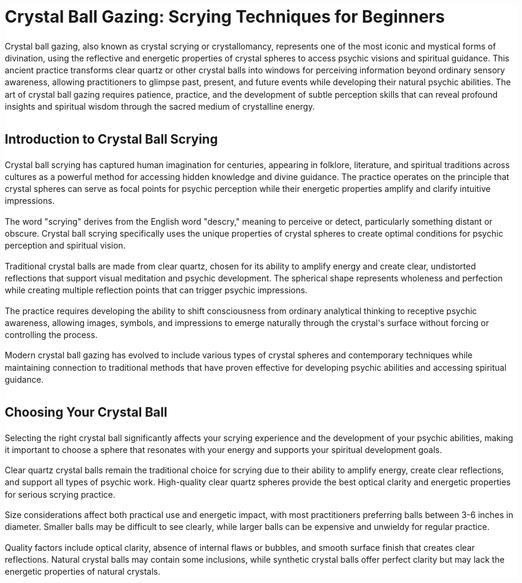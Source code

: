 # Crystal Ball Gazing: Scrying Techniques for Beginners

Crystal ball gazing, also known as crystal scrying or crystallomancy, represents one of the most iconic and mystical forms of divination, using the reflective and energetic properties of crystal spheres to access psychic visions and spiritual guidance. This ancient practice transforms clear quartz or other crystal balls into windows for perceiving information beyond ordinary sensory awareness, allowing practitioners to glimpse past, present, and future events while developing their natural psychic abilities. The art of crystal ball gazing requires patience, practice, and the development of subtle perception skills that can reveal profound insights and spiritual wisdom through the sacred medium of crystalline energy.

## Introduction to Crystal Ball Scrying

Crystal ball scrying has captured human imagination for centuries, appearing in folklore, literature, and spiritual traditions across cultures as a powerful method for accessing hidden knowledge and divine guidance. The practice operates on the principle that crystal spheres can serve as focal points for psychic perception while their energetic properties amplify and clarify intuitive impressions.

The word "scrying" derives from the English word "descry," meaning to perceive or detect, particularly something distant or obscure. Crystal ball scrying specifically uses the unique properties of crystal spheres to create optimal conditions for psychic perception and spiritual vision.

Traditional crystal balls are made from clear quartz, chosen for its ability to amplify energy and create clear, undistorted reflections that support visual meditation and psychic development. The spherical shape represents wholeness and perfection while creating multiple reflection points that can trigger psychic impressions.

The practice requires developing the ability to shift consciousness from ordinary analytical thinking to receptive psychic awareness, allowing images, symbols, and impressions to emerge naturally through the crystal's surface without forcing or controlling the process.

Modern crystal ball gazing has evolved to include various types of crystal spheres and contemporary techniques while maintaining connection to traditional methods that have proven effective for developing psychic abilities and accessing spiritual guidance.

## Choosing Your Crystal Ball

Selecting the right crystal ball significantly affects your scrying experience and the development of your psychic abilities, making it important to choose a sphere that resonates with your energy and supports your spiritual development goals.

Clear quartz crystal balls remain the traditional choice for scrying due to their ability to amplify energy, create clear reflections, and support all types of psychic work. High-quality clear quartz spheres provide the best optical clarity and energetic properties for serious scrying practice.

Size considerations affect both practical use and energetic impact, with most practitioners preferring balls between 3-6 inches in diameter. Smaller balls may be difficult to see clearly, while larger balls can be expensive and unwieldy for regular practice.

Quality factors include optical clarity, absence of internal flaws or bubbles, and smooth surface finish that creates clear reflections. Natural crystal balls may contain some inclusions, while synthetic crystal balls offer perfect clarity but may lack the energetic properties of natural crystals.
